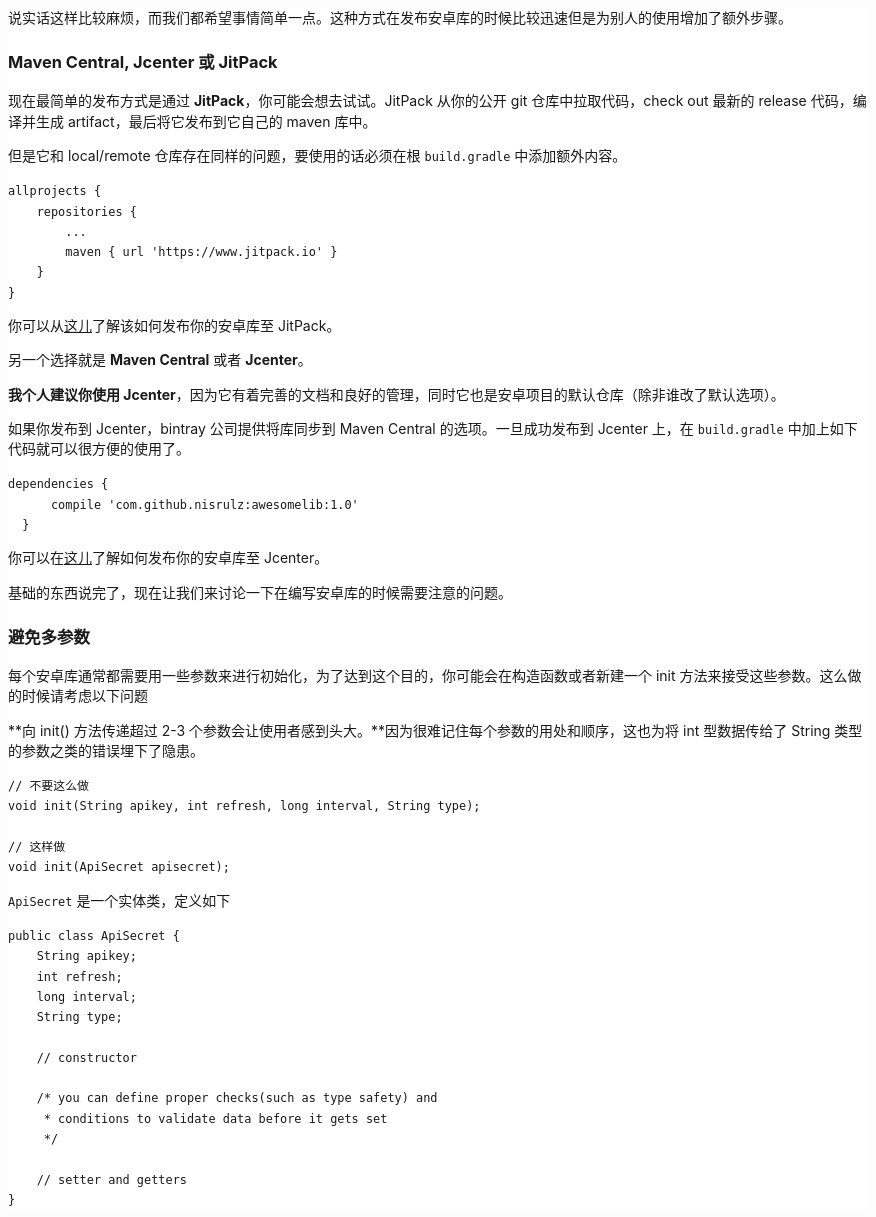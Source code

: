 说实话这样比较麻烦，而我们都希望事情简单一点。这种方式在发布安卓库的时候比较迅速但是为别人的使用增加了额外步骤。

### Maven Central, Jcenter 或 JitPack ###

现在最简单的发布方式是通过 **JitPack**，你可能会想去试试。JitPack 从你的公开 git 仓库中拉取代码，check out 最新的 release 代码，编译并生成 artifact，最后将它发布到它自己的 maven 库中。

但是它和 local/remote 仓库存在同样的问题，要使用的话必须在根 `build.gradle` 中添加额外内容。

```
allprojects {
	repositories {
		...
		maven { url 'https://www.jitpack.io' }
	}
}
```

你可以从[这儿](http://crushingcode.co/publish-your-android-library-via-jitpack/)了解该如何发布你的安卓库至 JitPack。

另一个选择就是 **Maven Central** 或者 **Jcenter**。 

**我个人建议你使用 Jcenter**，因为它有着完善的文档和良好的管理，同时它也是安卓项目的默认仓库（除非谁改了默认选项）。

如果你发布到 Jcenter，bintray 公司提供将库同步到 Maven Central 的选项。一旦成功发布到 Jcenter 上，在 `build.gradle` 中加上如下代码就可以很方便的使用了。

```
dependencies {
      compile 'com.github.nisrulz:awesomelib:1.0'
  }
```

你可以在[这儿](http://crushingcode.co/publish-your-android-library-via-jcenter/)了解如何发布你的安卓库至 Jcenter。

基础的东西说完了，现在让我们来讨论一下在编写安卓库的时候需要注意的问题。

### 避免多参数 ###

每个安卓库通常都需要用一些参数来进行初始化，为了达到这个目的，你可能会在构造函数或者新建一个 init 方法来接受这些参数。这么做的时候请考虑以下问题

**向 init() 方法传递超过 2-3 个参数会让使用者感到头大。**因为很难记住每个参数的用处和顺序，这也为将 int 型数据传给了 String 类型的参数之类的错误埋下了隐患。

```
// 不要这么做
void init(String apikey, int refresh, long interval, String type);

// 这样做
void init(ApiSecret apisecret);
```

`ApiSecret` 是一个实体类，定义如下

```
public class ApiSecret {
    String apikey;
    int refresh;
    long interval;
    String type;

    // constructor

    /* you can define proper checks(such as type safety) and
     * conditions to validate data before it gets set
     */

    // setter and getters
}
```
